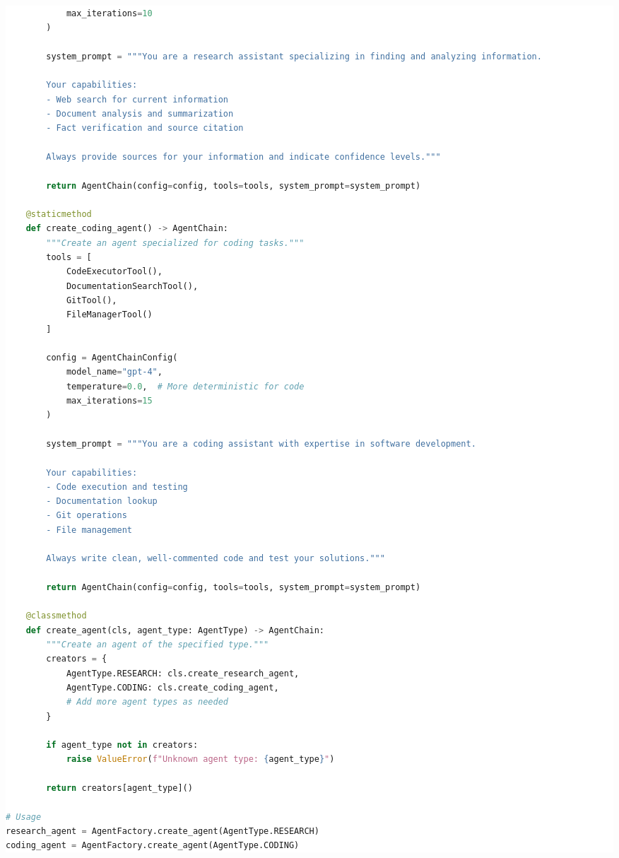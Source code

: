 ```python
            max_iterations=10
        )
        
        system_prompt = """You are a research assistant specializing in finding and analyzing information.
        
        Your capabilities:
        - Web search for current information
        - Document analysis and summarization
        - Fact verification and source citation
        
        Always provide sources for your information and indicate confidence levels."""
        
        return AgentChain(config=config, tools=tools, system_prompt=system_prompt)
    
    @staticmethod
    def create_coding_agent() -> AgentChain:
        """Create an agent specialized for coding tasks."""
        tools = [
            CodeExecutorTool(),
            DocumentationSearchTool(),
            GitTool(),
            FileManagerTool()
        ]
        
        config = AgentChainConfig(
            model_name="gpt-4",
            temperature=0.0,  # More deterministic for code
            max_iterations=15
        )
        
        system_prompt = """You are a coding assistant with expertise in software development.
        
        Your capabilities:
        - Code execution and testing
        - Documentation lookup
        - Git operations
        - File management
        
        Always write clean, well-commented code and test your solutions."""
        
        return AgentChain(config=config, tools=tools, system_prompt=system_prompt)
    
    @classmethod
    def create_agent(cls, agent_type: AgentType) -> AgentChain:
        """Create an agent of the specified type."""
        creators = {
            AgentType.RESEARCH: cls.create_research_agent,
            AgentType.CODING: cls.create_coding_agent,
            # Add more agent types as needed
        }
        
        if agent_type not in creators:
            raise ValueError(f"Unknown agent type: {agent_type}")
        
        return creators[agent_type]()

# Usage
research_agent = AgentFactory.create_agent(AgentType.RESEARCH)
coding_agent = AgentFactory.create_agent(AgentType.CODING)
```
